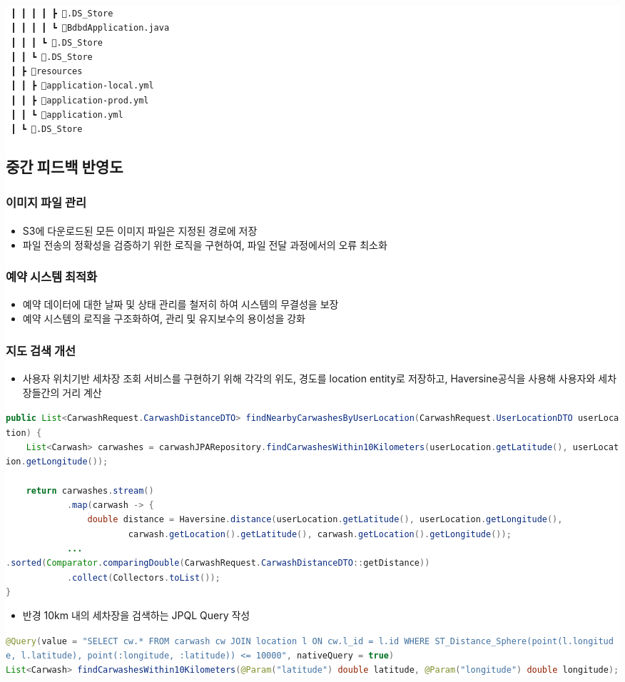 ```
 ┃ ┃ ┃ ┃ ┣ 📜.DS_Store
 ┃ ┃ ┃ ┃ ┗ 📜BdbdApplication.java
 ┃ ┃ ┃ ┗ 📜.DS_Store
 ┃ ┃ ┗ 📜.DS_Store
 ┃ ┣ 📂resources
 ┃ ┃ ┣ 📜application-local.yml
 ┃ ┃ ┣ 📜application-prod.yml
 ┃ ┃ ┗ 📜application.yml
 ┃ ┗ 📜.DS_Store
```


## 중간 피드백 반영도

### 이미지 파일 관리

- S3에 다운로드된 모든 이미지 파일은 지정된 경로에 저장
- 파일 전송의 정확성을 검증하기 위한 로직을 구현하여, 파일 전달 과정에서의 오류 최소화

### 예약 시스템 최적화

- 예약 데이터에 대한 날짜 및 상태 관리를 철저히 하여 시스템의 무결성을 보장
- 예약 시스템의 로직을 구조화하여, 관리 및 유지보수의 용이성을 강화

### 지도 검색 개선

- 사용자 위치기반 세차장 조회 서비스를 구현하기 위해 각각의 위도, 경도를 location entity로 저장하고, Haversine공식을 사용해 사용자와 세차장들간의 거리 계산
```java
public List<CarwashRequest.CarwashDistanceDTO> findNearbyCarwashesByUserLocation(CarwashRequest.UserLocationDTO userLocation) {
    List<Carwash> carwashes = carwashJPARepository.findCarwashesWithin10Kilometers(userLocation.getLatitude(), userLocation.getLongitude());

    return carwashes.stream()
            .map(carwash -> {
                double distance = Haversine.distance(userLocation.getLatitude(), userLocation.getLongitude(),
                        carwash.getLocation().getLatitude(), carwash.getLocation().getLongitude());
            ...
.sorted(Comparator.comparingDouble(CarwashRequest.CarwashDistanceDTO::getDistance))
            .collect(Collectors.toList());
}
```
- 반경 10km 내의 세차장을 검색하는 JPQL Query 작성
```java
@Query(value = "SELECT cw.* FROM carwash cw JOIN location l ON cw.l_id = l.id WHERE ST_Distance_Sphere(point(l.longitude, l.latitude), point(:longitude, :latitude)) <= 10000", nativeQuery = true)
List<Carwash> findCarwashesWithin10Kilometers(@Param("latitude") double latitude, @Param("longitude") double longitude);
```
  